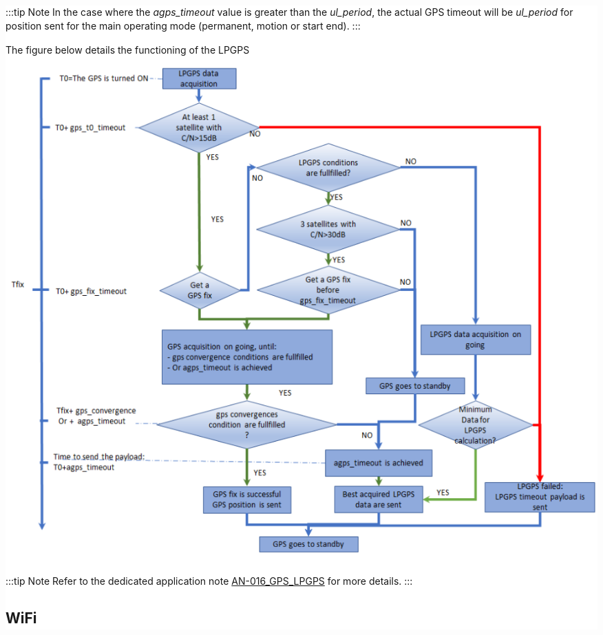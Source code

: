 :::tip Note
In the case where the *agps_timeout* value is greater than the *ul_period*, the actual GPS timeout will be *ul_period* for position sent for the main operating mode (permanent, motion or start end).
:::

The figure below details the functioning of the LPGPS

![](./images/image10.png)

:::tip Note
Refer to the dedicated application note [AN-016_GPS_LPGPS](https://actilitysa.sharepoint.com/:f:/t/aby/Evqx0qp6AQ1OqrI7-2DoIxsB1wKjLBjykfPh2p7Lo8mP7g?e=VrNdaS) for more details.
:::

## WiFi
